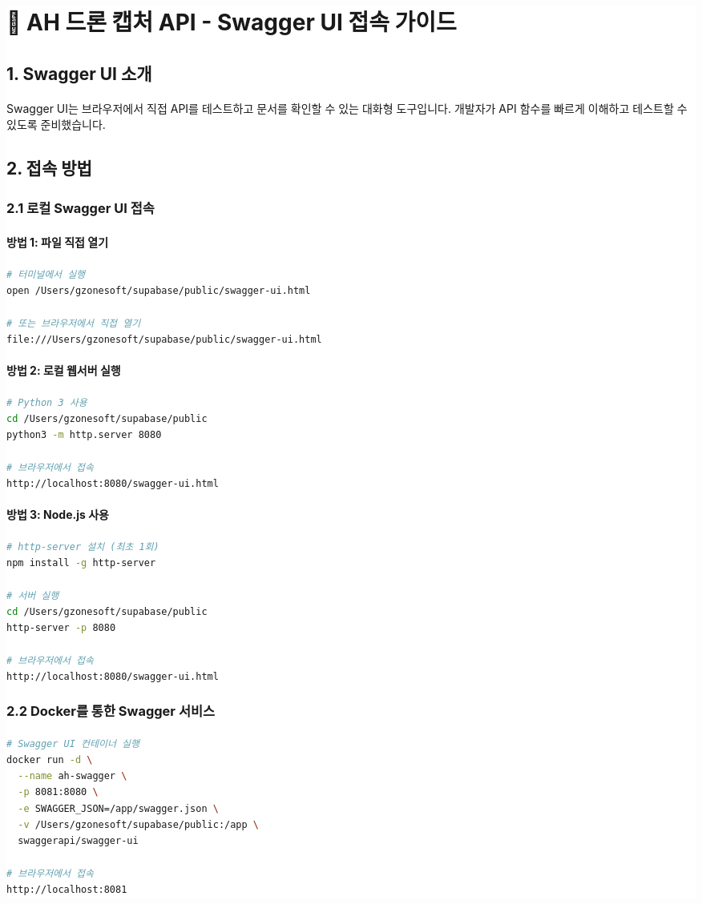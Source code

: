 # 🚁 AH 드론 캡처 API - Swagger UI 접속 가이드

## 1. Swagger UI 소개

Swagger UI는 브라우저에서 직접 API를 테스트하고 문서를 확인할 수 있는 대화형 도구입니다. 
개발자가 API 함수를 빠르게 이해하고 테스트할 수 있도록 준비했습니다.

## 2. 접속 방법

### 2.1 로컬 Swagger UI 접속

#### 방법 1: 파일 직접 열기
```bash
# 터미널에서 실행
open /Users/gzonesoft/supabase/public/swagger-ui.html

# 또는 브라우저에서 직접 열기
file:///Users/gzonesoft/supabase/public/swagger-ui.html
```

#### 방법 2: 로컬 웹서버 실행
```bash
# Python 3 사용
cd /Users/gzonesoft/supabase/public
python3 -m http.server 8080

# 브라우저에서 접속
http://localhost:8080/swagger-ui.html
```

#### 방법 3: Node.js 사용
```bash
# http-server 설치 (최초 1회)
npm install -g http-server

# 서버 실행
cd /Users/gzonesoft/supabase/public
http-server -p 8080

# 브라우저에서 접속
http://localhost:8080/swagger-ui.html
```

### 2.2 Docker를 통한 Swagger 서비스

```bash
# Swagger UI 컨테이너 실행
docker run -d \
  --name ah-swagger \
  -p 8081:8080 \
  -e SWAGGER_JSON=/app/swagger.json \
  -v /Users/gzonesoft/supabase/public:/app \
  swaggerapi/swagger-ui

# 브라우저에서 접속
http://localhost:8081
```
